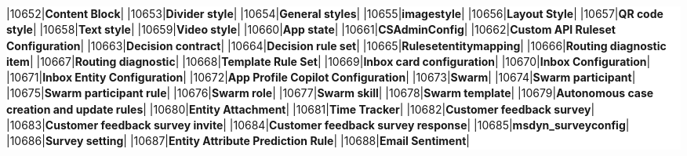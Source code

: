 |10652|**Content Block**|
|10653|**Divider style**|
|10654|**General styles**|
|10655|**imagestyle**|
|10656|**Layout Style**|
|10657|**QR code style**|
|10658|**Text style**|
|10659|**Video style**|
|10660|**App state**|
|10661|**CSAdminConfig**|
|10662|**Custom API Ruleset Configuration**|
|10663|**Decision contract**|
|10664|**Decision rule set**|
|10665|**Rulesetentitymapping**|
|10666|**Routing diagnostic item**|
|10667|**Routing diagnostic**|
|10668|**Template Rule Set**|
|10669|**Inbox card configuration**|
|10670|**Inbox Configuration**|
|10671|**Inbox Entity Configuration**|
|10672|**App Profile Copilot Configuration**|
|10673|**Swarm**|
|10674|**Swarm participant**|
|10675|**Swarm participant rule**|
|10676|**Swarm role**|
|10677|**Swarm skill**|
|10678|**Swarm template**|
|10679|**Autonomous case creation and update rules**|
|10680|**Entity Attachment**|
|10681|**Time Tracker**|
|10682|**Customer feedback survey**|
|10683|**Customer feedback survey invite**|
|10684|**Customer feedback survey response**|
|10685|**msdyn_surveyconfig**|
|10686|**Survey setting**|
|10687|**Entity Attribute Prediction Rule**|
|10688|**Email Sentiment**|